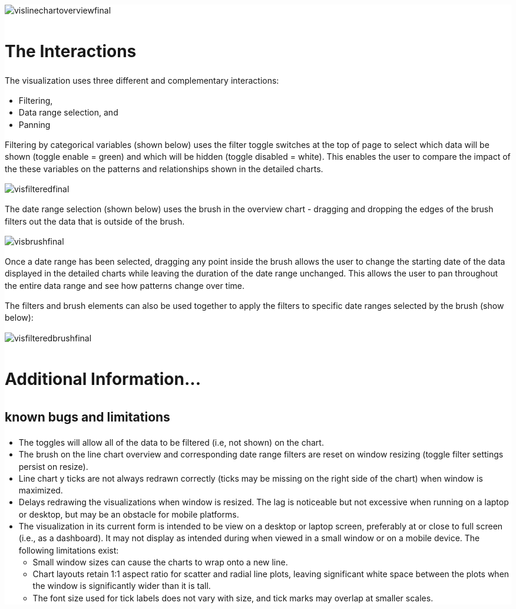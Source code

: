 <img width="1414" alt="vislinechartoverviewfinal" src="https://user-images.githubusercontent.com/13242061/32615987-372afd3a-c53f-11e7-8ae5-eac9bee804c3.png">


# The Interactions
The visualization uses three different and complementary interactions:
  - Filtering,
  - Data range selection, and
  - Panning

Filtering by categorical variables (shown below) uses the  filter toggle switches at the top of page to select which data will be shown (toggle enable = green) and which will be hidden (toggle disabled = white). This enables the user to compare the impact of the these variables on the patterns and relationships shown in the detailed charts.

<img width="1438" alt="visfilteredfinal" src="https://user-images.githubusercontent.com/13242061/32615986-37140a26-c53f-11e7-8ca0-70a528790e7e.png">

The date range selection (shown below) uses the brush in the overview chart - dragging and dropping the edges of the brush filters out the data that is outside of the brush.

<img width="1436" alt="visbrushfinal" src="https://user-images.githubusercontent.com/13242061/32616534-8ca3fb3a-c540-11e7-8aec-966a79ec0940.png">


Once a date range has been selected, dragging any point inside the brush allows the user to change the starting date of the data displayed in the detailed charts while leaving the duration of the date range unchanged. This allows the user to pan throughout the entire data range and see how patterns change over time.  

The filters and brush elements can also be used together to apply the filters to specific date ranges selected by the brush (show below):

<img width="1438" alt="visfilteredbrushfinal" src="https://user-images.githubusercontent.com/13242061/32616543-92130cfa-c540-11e7-8769-54c378d634be.png">

# Additional Information...
## known bugs and limitations
  - The toggles will allow all of the data to be filtered (i.e, not shown) on the chart.
  - The brush on the line chart overview and corresponding date range filters are reset on window resizing (toggle filter settings persist on resize).
  - Line chart y ticks are not always redrawn correctly (ticks may be missing on the right side of the chart) when window is maximized.
  - Delays redrawing the visualizations when window is resized. The lag is noticeable but not excessive when running on a laptop or desktop, but may be an obstacle for mobile platforms.
  - The visualization in its current form is intended to be view on a desktop or laptop screen, preferably at or close to full screen (i.e., as a dashboard). It may not display as intended during when viewed in a small window or on a mobile device. The following limitations exist:
    - Small window sizes can cause the charts to wrap onto a new line.
    - Chart layouts retain 1:1  aspect ratio for scatter and radial line plots, leaving significant white space between the plots when the window is significantly wider than it is tall.
    - The font size used for tick labels does not vary with size, and tick marks may overlap at smaller scales.

